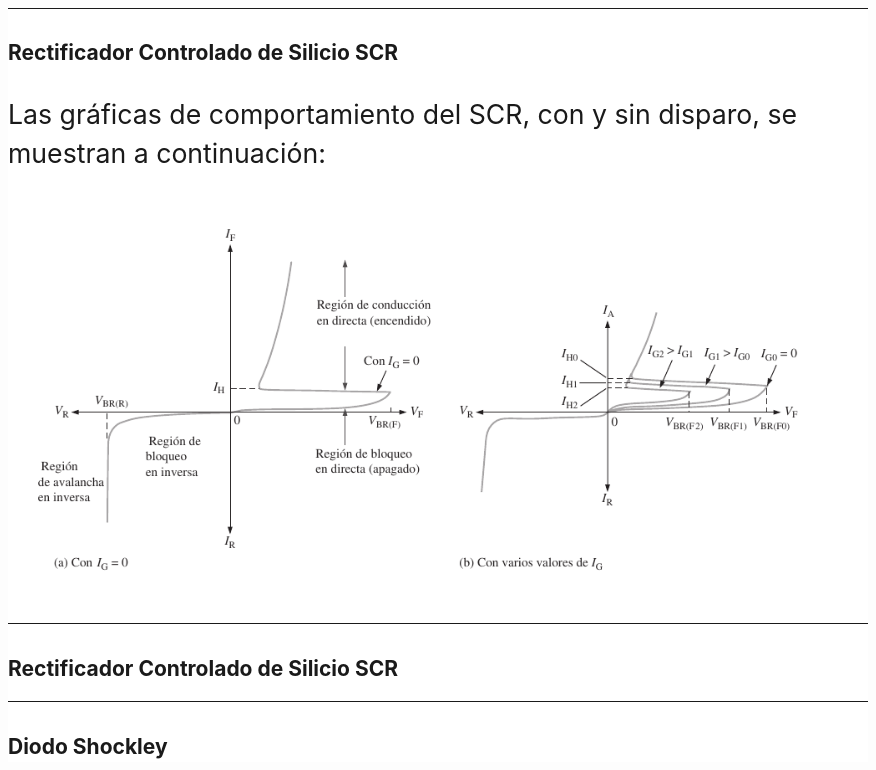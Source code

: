 </span>

---
## Rectificador Controlado de Silicio SCR

<span style="font-size: 20.0pt; ">

Las gráficas de comportamiento del SCR, con y sin disparo, se muestran a continuación:

<img  width="800" height="400" src="images/scr08.png">

</span>

---
## Rectificador Controlado de Silicio SCR

<span style="font-size: 20.0pt; ">


<iframe  width="580" height="500" src="https://www.falstad.com/circuit/circuitjs.html?ctz=CQAgjCAMB0l3BWcMBMcUHYMGZIA4UA2ATmIxAUgoqoQFMBaMMAKACcRs8AWcQqrr2KEoySCwBKnHiGHTeeKkpDdaopdAQsAzvJAo8ePdkJGqEAGYBDADba6OzghT6EIlG9cjzIa3YccHiJgGO6eQaJgcJJe4KGxYAbqKmrKMFoA5samxjJKLCHkgnwCOQZmIAzc0NzE3GAEiiYEhNjYGIxg2JXVtfWNkM1EbR1M3TCQEBP4LpQsQA" title="YouTube video player" frameborder="0" allow="accelerometer; autoplay; clipboard-write; encrypted-media; gyroscope; picture-in-picture" allowfullscreen></iframe>

</span>

---
## Diodo Shockley

<span style="font-size: 20.0pt; ">
